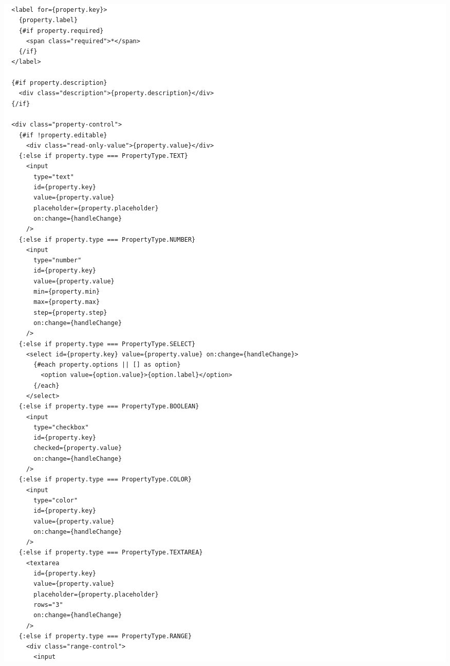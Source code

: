 ```svelte
  <label for={property.key}>
    {property.label}
    {#if property.required}
      <span class="required">*</span>
    {/if}
  </label>
  
  {#if property.description}
    <div class="description">{property.description}</div>
  {/if}
  
  <div class="property-control">
    {#if !property.editable}
      <div class="read-only-value">{property.value}</div>
    {:else if property.type === PropertyType.TEXT}
      <input
        type="text"
        id={property.key}
        value={property.value}
        placeholder={property.placeholder}
        on:change={handleChange}
      />
    {:else if property.type === PropertyType.NUMBER}
      <input
        type="number"
        id={property.key}
        value={property.value}
        min={property.min}
        max={property.max}
        step={property.step}
        on:change={handleChange}
      />
    {:else if property.type === PropertyType.SELECT}
      <select id={property.key} value={property.value} on:change={handleChange}>
        {#each property.options || [] as option}
          <option value={option.value}>{option.label}</option>
        {/each}
      </select>
    {:else if property.type === PropertyType.BOOLEAN}
      <input
        type="checkbox"
        id={property.key}
        checked={property.value}
        on:change={handleChange}
      />
    {:else if property.type === PropertyType.COLOR}
      <input
        type="color"
        id={property.key}
        value={property.value}
        on:change={handleChange}
      />
    {:else if property.type === PropertyType.TEXTAREA}
      <textarea
        id={property.key}
        value={property.value}
        placeholder={property.placeholder}
        rows="3"
        on:change={handleChange}
      />
    {:else if property.type === PropertyType.RANGE}
      <div class="range-control">
        <input
```